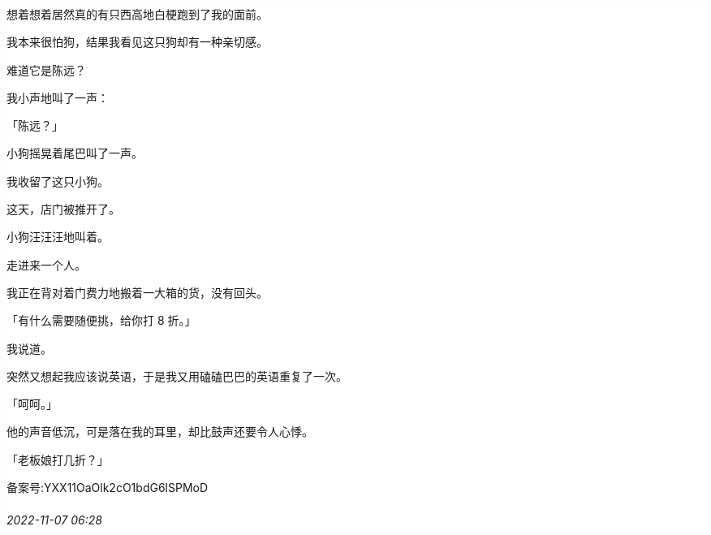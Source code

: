
想着想着居然真的有只西高地白梗跑到了我的面前。


我本来很怕狗，结果我看见这只狗却有一种亲切感。


难道它是陈远？


我小声地叫了一声：


「陈远？」


小狗摇晃着尾巴叫了一声。


我收留了这只小狗。


这天，店门被推开了。


小狗汪汪汪地叫着。


走进来一个人。


我正在背对着门费力地搬着一大箱的货，没有回头。


「有什么需要随便挑，给你打 8 折。」


我说道。


突然又想起我应该说英语，于是我又用磕磕巴巴的英语重复了一次。


「呵呵。」


他的声音低沉，可是落在我的耳里，却比鼓声还要令人心悸。


「老板娘打几折？」


备案号:YXX11OaOlk2cO1bdG6lSPMoD


###### 2022-11-07 06:28
